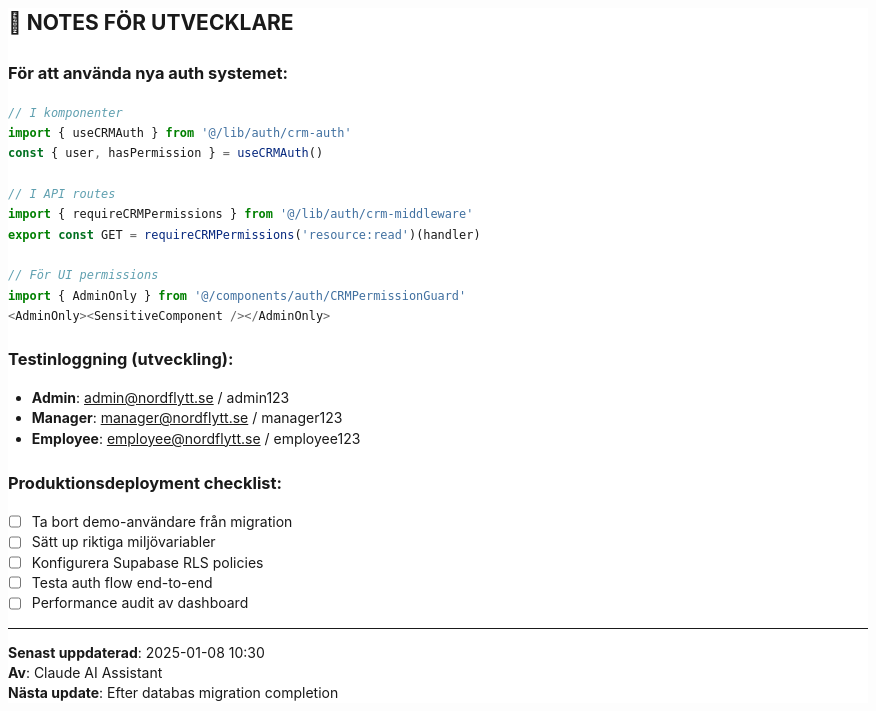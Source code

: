 
## 📝 **NOTES FÖR UTVECKLARE**

### För att använda nya auth systemet:
```typescript
// I komponenter
import { useCRMAuth } from '@/lib/auth/crm-auth'
const { user, hasPermission } = useCRMAuth()

// I API routes  
import { requireCRMPermissions } from '@/lib/auth/crm-middleware'
export const GET = requireCRMPermissions('resource:read')(handler)

// För UI permissions
import { AdminOnly } from '@/components/auth/CRMPermissionGuard'
<AdminOnly><SensitiveComponent /></AdminOnly>
```

### Testinloggning (utveckling):
- **Admin**: admin@nordflytt.se / admin123
- **Manager**: manager@nordflytt.se / manager123  
- **Employee**: employee@nordflytt.se / employee123

### Produktionsdeployment checklist:
- [ ] Ta bort demo-användare från migration
- [ ] Sätt up riktiga miljövariabler
- [ ] Konfigurera Supabase RLS policies
- [ ] Testa auth flow end-to-end
- [ ] Performance audit av dashboard

---

**Senast uppdaterad**: 2025-01-08 10:30  
**Av**: Claude AI Assistant  
**Nästa update**: Efter databas migration completion